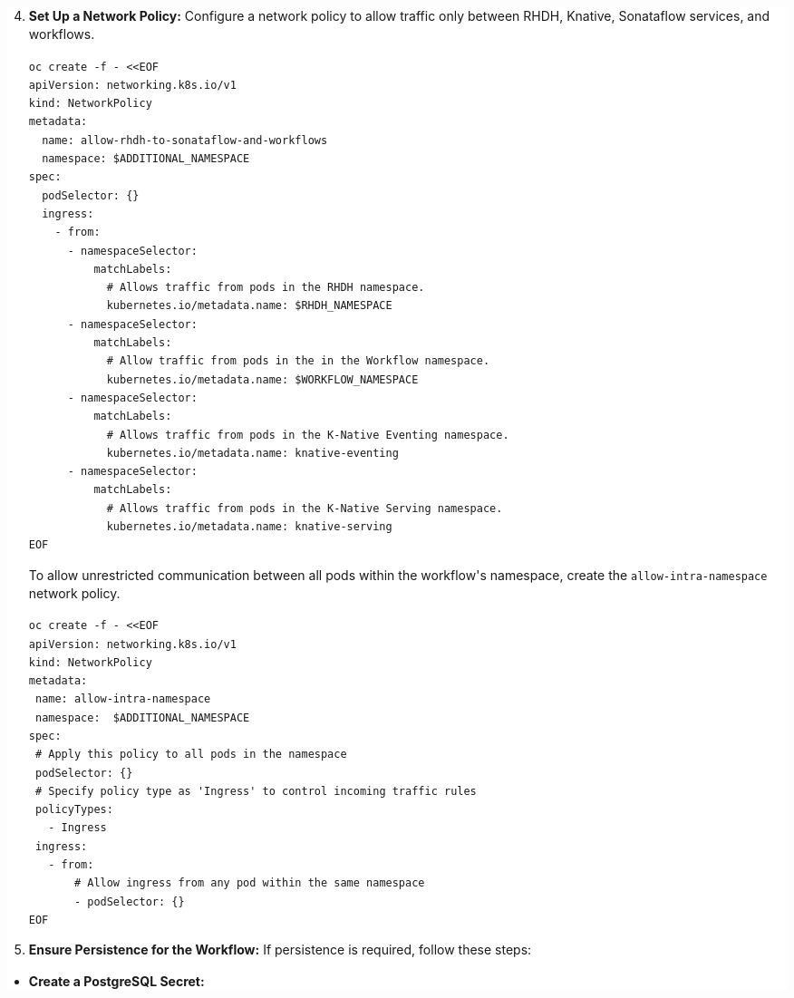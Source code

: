 4. **Set Up a Network Policy:**
   Configure a network policy to allow traffic only between RHDH, Knative, Sonataflow services, and workflows.
   ```console
   oc create -f - <<EOF
   apiVersion: networking.k8s.io/v1
   kind: NetworkPolicy
   metadata:
     name: allow-rhdh-to-sonataflow-and-workflows
     namespace: $ADDITIONAL_NAMESPACE
   spec:
     podSelector: {}
     ingress:
       - from:
         - namespaceSelector:
             matchLabels:
               # Allows traffic from pods in the RHDH namespace.
               kubernetes.io/metadata.name: $RHDH_NAMESPACE
         - namespaceSelector:
             matchLabels:
               # Allow traffic from pods in the in the Workflow namespace.
               kubernetes.io/metadata.name: $WORKFLOW_NAMESPACE
         - namespaceSelector:
             matchLabels:
               # Allows traffic from pods in the K-Native Eventing namespace.
               kubernetes.io/metadata.name: knative-eventing
         - namespaceSelector:
             matchLabels:
               # Allows traffic from pods in the K-Native Serving namespace.
               kubernetes.io/metadata.name: knative-serving
   EOF
   ```
   To allow unrestricted communication between all pods within the workflow's namespace, create the
   `allow-intra-namespace` network policy.
    ```console
   oc create -f - <<EOF
   apiVersion: networking.k8s.io/v1
   kind: NetworkPolicy
   metadata:
     name: allow-intra-namespace
     namespace:  $ADDITIONAL_NAMESPACE
   spec:
     # Apply this policy to all pods in the namespace
     podSelector: {}
     # Specify policy type as 'Ingress' to control incoming traffic rules
     policyTypes:
       - Ingress
     ingress:
       - from:
           # Allow ingress from any pod within the same namespace
           - podSelector: {}
   EOF
   ```

5. **Ensure Persistence for the Workflow:**
   If persistence is required, follow these steps:

* **Create a PostgreSQL Secret:**
   ```